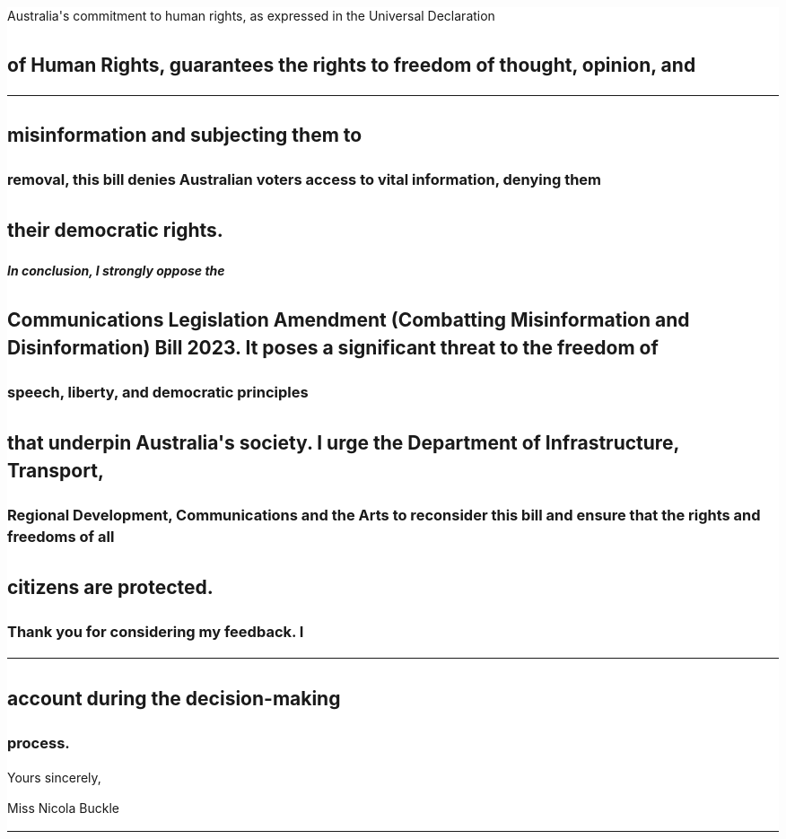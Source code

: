  Australia's commitment to human rights, as expressed in the Universal Declaration
## of Human Rights, guarantees the rights to freedom of thought, opinion, and


-----

## misinformation and subjecting them to
### removal, this bill denies Australian voters access to vital information, denying them
## their democratic rights.

##### In conclusion, I strongly oppose the
## Communications Legislation Amendment (Combatting Misinformation and Disinformation) Bill 2023. It poses a significant threat to the freedom of
### speech, liberty, and democratic principles
## that underpin Australia's society. I urge the Department of Infrastructure, Transport,
### Regional Development, Communications and the Arts to reconsider this bill and ensure that the rights and freedoms of all
## citizens are protected.

### Thank you for considering my feedback. I


-----

## account during the decision-making
### process.

 Yours sincerely,

 Miss Nicola Buckle


-----

